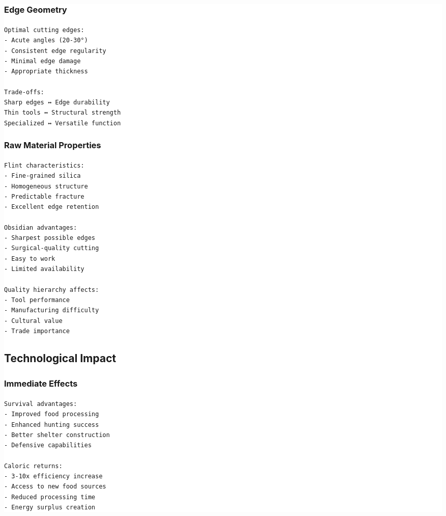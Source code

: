 ### Edge Geometry
```
Optimal cutting edges:
- Acute angles (20-30°)
- Consistent edge regularity
- Minimal edge damage
- Appropriate thickness

Trade-offs:
Sharp edges ↔ Edge durability
Thin tools ↔ Structural strength
Specialized ↔ Versatile function
```

### Raw Material Properties
```
Flint characteristics:
- Fine-grained silica
- Homogeneous structure
- Predictable fracture
- Excellent edge retention

Obsidian advantages:
- Sharpest possible edges
- Surgical-quality cutting
- Easy to work
- Limited availability

Quality hierarchy affects:
- Tool performance
- Manufacturing difficulty
- Cultural value
- Trade importance
```

## Technological Impact

### Immediate Effects
```
Survival advantages:
- Improved food processing
- Enhanced hunting success
- Better shelter construction
- Defensive capabilities

Caloric returns:
- 3-10x efficiency increase
- Access to new food sources
- Reduced processing time
- Energy surplus creation
```
